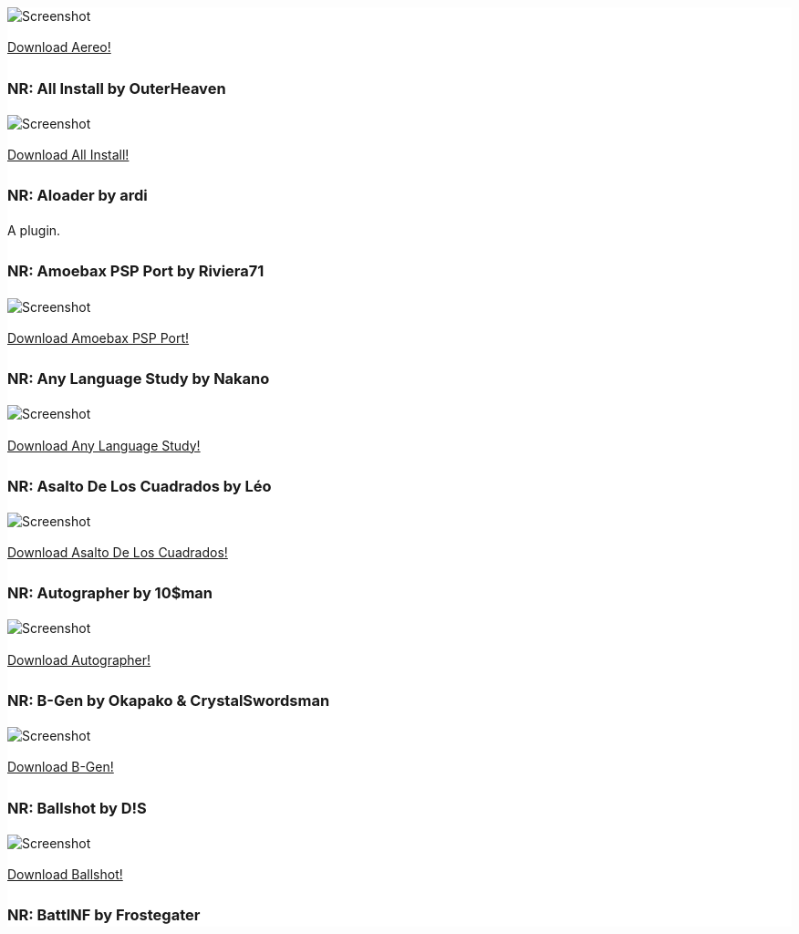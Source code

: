 ![Screenshot](https://github.com/PSP-Archive/PSP-Archive.github.io/raw/gh-pages/assets/img/snaps/AERE01799_00000.webp)

<a href="https://archive.org/details/aereo-team-mex-beta-1.7z">Download Aereo!</a>

### NR: All Install by OuterHeaven

![Screenshot](https://github.com/PSP-Archive/PSP-Archive.github.io/raw/gh-pages/assets/img/snaps/INST01147_00000.webp)

<a href="https://archive.org/details/all-install-full.-7z">Download All Install!</a>

### NR: Aloader by ardi

A plugin.

### NR: Amoebax PSP Port by Riviera71

![Screenshot](https://github.com/PSP-Archive/PSP-Archive.github.io/raw/gh-pages/assets/img/snaps/AMOE00733_00000.webp)

<a href="https://archive.org/details/amoebax.7z">Download Amoebax PSP Port!</a>

### NR: Any Language Study by Nakano

![Screenshot](https://github.com/PSP-Archive/PSP-Archive.github.io/raw/gh-pages/assets/img/snaps/anylanguagestudy.webp)

<a href="https://archive.org/details/any-language-study-v-0.6.7z">Download Any Language Study!</a>

### NR: Asalto De Los Cuadrados by Léo

![Screenshot](https://github.com/PSP-Archive/PSP-Archive.github.io/raw/gh-pages/assets/img/snaps/ADC-00529_00000.webp)

<a href="https://archive.org/details/adc-beta.-7z">Download Asalto De Los Cuadrados!</a>

### NR: Autographer by 10$man

![Screenshot](https://github.com/PSP-Archive/PSP-Archive.github.io/raw/gh-pages/assets/img/snaps/autographer.webp)

<a href="https://archive.org/details/auto-grapher.-7z">Download Autographer!</a>

### NR: B-Gen by Okapako & CrystalSwordsman

![Screenshot](https://github.com/PSP-Archive/PSP-Archive.github.io/raw/gh-pages/assets/img/snaps/BGEN01139_00000.webp)

<a href="https://archive.org/details/bgen-v-0.2-psp.-7z">Download B-Gen!</a>

### NR: Ballshot by D!S

![Screenshot](https://github.com/PSP-Archive/PSP-Archive.github.io/raw/gh-pages/assets/img/snaps/UCJS10041_00001.webp)

<a href="https://archive.org/details/ballshot-v-0.1-by-d-s.-7z">Download Ballshot!</a>

### NR: BattINF by Frostegater
